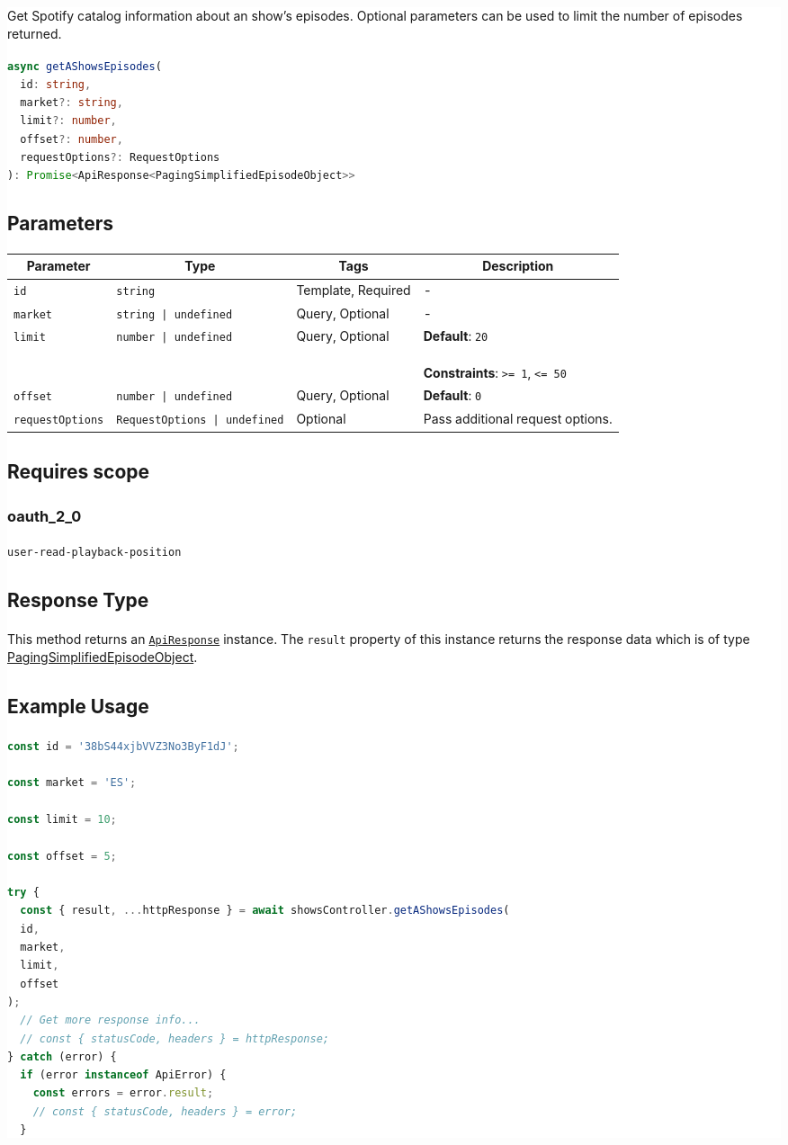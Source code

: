 Get Spotify catalog information about an show’s episodes. Optional parameters can be used to limit the number of episodes returned.

```ts
async getAShowsEpisodes(
  id: string,
  market?: string,
  limit?: number,
  offset?: number,
  requestOptions?: RequestOptions
): Promise<ApiResponse<PagingSimplifiedEpisodeObject>>
```

## Parameters

| Parameter | Type | Tags | Description |
|  --- | --- | --- | --- |
| `id` | `string` | Template, Required | - |
| `market` | `string \| undefined` | Query, Optional | - |
| `limit` | `number \| undefined` | Query, Optional | **Default**: `20`<br><br>**Constraints**: `>= 1`, `<= 50` |
| `offset` | `number \| undefined` | Query, Optional | **Default**: `0` |
| `requestOptions` | `RequestOptions \| undefined` | Optional | Pass additional request options. |

## Requires scope

### oauth_2_0

`user-read-playback-position`

## Response Type

This method returns an [`ApiResponse`](../../doc/api-response.md) instance. The `result` property of this instance returns the response data which is of type [PagingSimplifiedEpisodeObject](../../doc/models/paging-simplified-episode-object.md).

## Example Usage

```ts
const id = '38bS44xjbVVZ3No3ByF1dJ';

const market = 'ES';

const limit = 10;

const offset = 5;

try {
  const { result, ...httpResponse } = await showsController.getAShowsEpisodes(
  id,
  market,
  limit,
  offset
);
  // Get more response info...
  // const { statusCode, headers } = httpResponse;
} catch (error) {
  if (error instanceof ApiError) {
    const errors = error.result;
    // const { statusCode, headers } = error;
  }
```